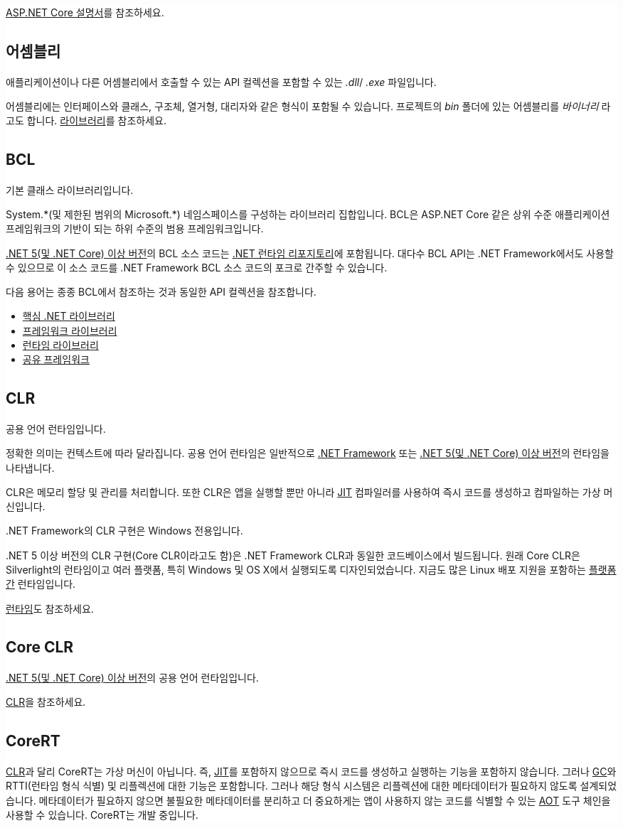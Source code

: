 [ASP.NET Core 설명서](/aspnet/#pivot=core)를 참조하세요.

## <a name="assembly"></a>어셈블리

애플리케이션이나 다른 어셈블리에서 호출할 수 있는 API 컬렉션을 포함할 수 있는 *.dll*/ *.exe* 파일입니다.

어셈블리에는 인터페이스와 클래스, 구조체, 열거형, 대리자와 같은 형식이 포함될 수 있습니다. 프로젝트의 *bin* 폴더에 있는 어셈블리를 *바이너리* 라고도 합니다. [라이브러리](#library)를 참조하세요.

## <a name="bcl"></a>BCL

기본 클래스 라이브러리입니다.

System.\*(및 제한된 범위의 Microsoft.\*) 네임스페이스를 구성하는 라이브러리 집합입니다. BCL은 ASP.NET Core 같은 상위 수준 애플리케이션 프레임워크의 기반이 되는 하위 수준의 범용 프레임워크입니다.

[.NET 5(및 .NET Core) 이상 버전](#net-5-and-later-versions)의 BCL 소스 코드는 [.NET 런타임 리포지토리](https://github.com/dotnet/runtime)에 포함됩니다. 대다수 BCL API는 .NET Framework에서도 사용할 수 있으므로 이 소스 코드를 .NET Framework BCL 소스 코드의 포크로 간주할 수 있습니다.

다음 용어는 종종 BCL에서 참조하는 것과 동일한 API 컬렉션을 참조합니다.

- [핵심 .NET 라이브러리](../core/compatibility/3.1-5.0.md#core-net-libraries)
- [프레임워크 라이브러리](#framework-libraries)
- [런타임 라이브러리](#runtime)
- [공유 프레임워크](#shared-framework)

## <a name="clr"></a>CLR

공용 언어 런타임입니다.

정확한 의미는 컨텍스트에 따라 달라집니다. 공용 언어 런타임은 일반적으로 [.NET Framework](#net-framework) 또는 [.NET 5(및 .NET Core) 이상 버전](#net-5-and-later-versions)의 런타임을 나타냅니다.

CLR은 메모리 할당 및 관리를 처리합니다. 또한 CLR은 앱을 실행할 뿐만 아니라 [JIT](#jit) 컴파일러를 사용하여 즉시 코드를 생성하고 컴파일하는 가상 머신입니다.

.NET Framework의 CLR 구현은 Windows 전용입니다.

.NET 5 이상 버전의 CLR 구현(Core CLR이라고도 함)은 .NET Framework CLR과 동일한 코드베이스에서 빌드됩니다. 원래 Core CLR은 Silverlight의 런타임이고 여러 플랫폼, 특히 Windows 및 OS X에서 실행되도록 디자인되었습니다. 지금도 많은 Linux 배포 지원을 포함하는 [플랫폼 간](#cross-platform) 런타임입니다.

[런타임](#runtime)도 참조하세요.

## <a name="core-clr"></a>Core CLR

[.NET 5(및 .NET Core) 이상 버전](#net-5-and-later-versions)의 공용 언어 런타임입니다.

[CLR](#clr)을 참조하세요.

## <a name="corert"></a>CoreRT

[CLR](#clr)과 달리 CoreRT는 가상 머신이 아닙니다. 즉, [JIT](#jit)를 포함하지 않으므로 즉시 코드를 생성하고 실행하는 기능을 포함하지 않습니다. 그러나 [GC](#gc)와 RTTI(런타임 형식 식별) 및 리플렉션에 대한 기능은 포함합니다. 그러나 해당 형식 시스템은 리플렉션에 대한 메타데이터가 필요하지 않도록 설계되었습니다. 메타데이터가 필요하지 않으면 불필요한 메타데이터를 분리하고 더 중요하게는 앱이 사용하지 않는 코드를 식별할 수 있는 [AOT](#aot) 도구 체인을 사용할 수 있습니다. CoreRT는 개발 중입니다.
